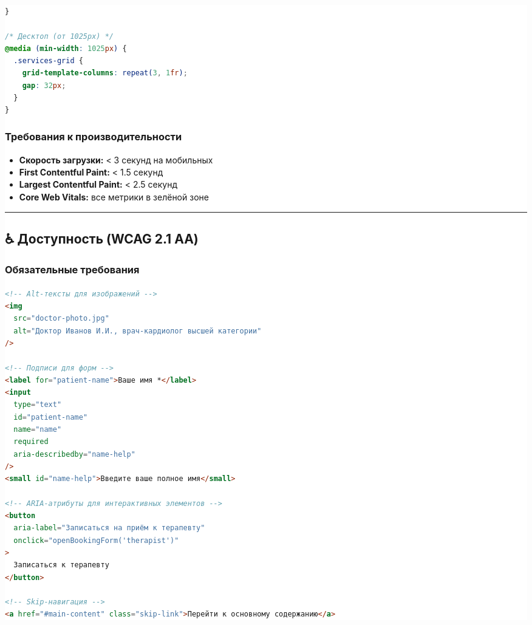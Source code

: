 ```css
}

/* Десктоп (от 1025px) */
@media (min-width: 1025px) {
  .services-grid {
    grid-template-columns: repeat(3, 1fr);
    gap: 32px;
  }
}
```

### Требования к производительности

- **Скорость загрузки:** < 3 секунд на мобильных
- **First Contentful Paint:** < 1.5 секунд
- **Largest Contentful Paint:** < 2.5 секунд
- **Core Web Vitals:** все метрики в зелёной зоне

---

## ♿ Доступность (WCAG 2.1 AA)

### Обязательные требования

```html
<!-- Alt-тексты для изображений -->
<img
  src="doctor-photo.jpg"
  alt="Доктор Иванов И.И., врач-кардиолог высшей категории"
/>

<!-- Подписи для форм -->
<label for="patient-name">Ваше имя *</label>
<input
  type="text"
  id="patient-name"
  name="name"
  required
  aria-describedby="name-help"
/>
<small id="name-help">Введите ваше полное имя</small>

<!-- ARIA-атрибуты для интерактивных элементов -->
<button
  aria-label="Записаться на приём к терапевту"
  onclick="openBookingForm('therapist')"
>
  Записаться к терапевту
</button>

<!-- Skip-навигация -->
<a href="#main-content" class="skip-link">Перейти к основному содержанию</a>
```

